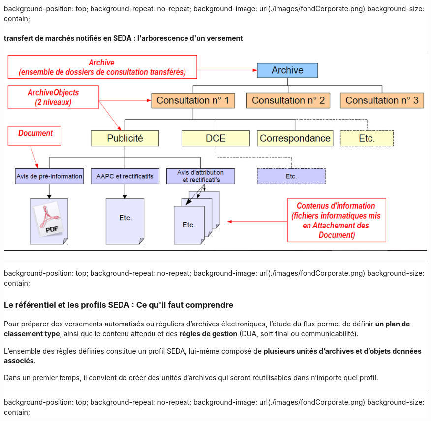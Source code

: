 background-position: top;
background-repeat: no-repeat;
background-image: url(./images/fondCorporate.png)
background-size: contain;

#### transfert de marchés notifiés en SEDA : l'arborescence d'un versement

![la production MP](./images/arboMP.png)

---

background-position: top;
background-repeat: no-repeat;
background-image: url(./images/fondCorporate.png)
background-size: contain;

### Le référentiel et les profils SEDA : Ce qu'il faut comprendre

Pour préparer des versements automatisés ou réguliers d’archives électroniques, l’étude du flux permet de définir **un plan de classement type**, ainsi que le contenu attendu et des **règles de gestion** (DUA, sort final ou communicabilité).

L’ensemble des règles définies constitue un profil SEDA, lui-même composé de **plusieurs unités d’archives et d’objets données associés**.

Dans un premier temps, il convient de créer des unités d’archives qui seront réutilisables dans n’importe quel profil.

---

background-position: top;
background-repeat: no-repeat;
background-image: url(./images/fondCorporate.png)
background-size: contain;
